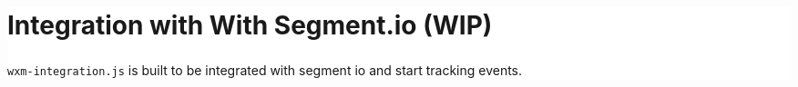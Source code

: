 # Integration with With Segment.io (WIP)

`wxm-integration.js` is built to be integrated with segment io and start tracking events.





